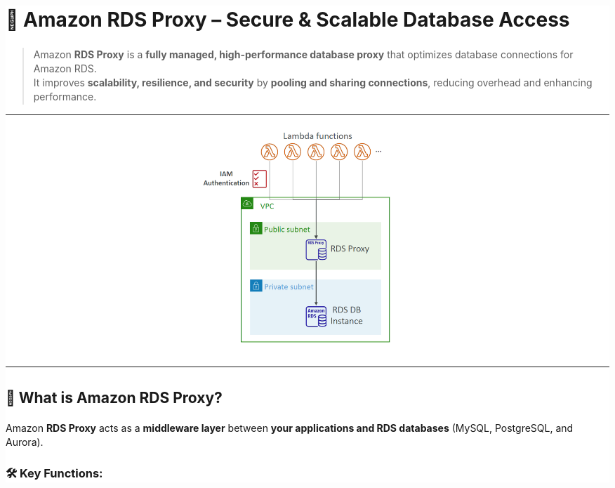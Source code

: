 # **🔐 Amazon RDS Proxy – Secure & Scalable Database Access**

> Amazon **RDS Proxy** is a **fully managed, high-performance database proxy** that optimizes database connections for Amazon RDS.  
> It improves **scalability, resilience, and security** by **pooling and sharing connections**, reducing overhead and enhancing performance.

---

<div style="text-align: center;">
    <img style="border-radius: 10px;" src="images/rds_proxy.png" alt="Amazon RDS Proxy" width="60%"/>
</div>

---

## **📌 What is Amazon RDS Proxy?**

Amazon **RDS Proxy** acts as a **middleware layer** between **your applications and RDS databases** (MySQL, PostgreSQL, and Aurora).

### **🛠️ Key Functions:**
